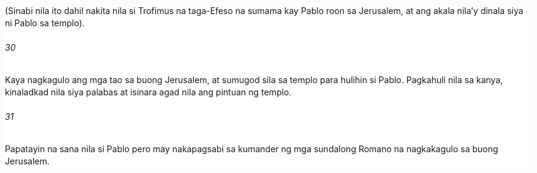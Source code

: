 





(Sinabi nila ito dahil nakita nila si Trofimus na taga-Efeso na sumama kay Pablo roon sa Jerusalem, at ang akala nilaʼy dinala siya ni Pablo sa templo). 





















###### 30 










Kaya nagkagulo ang mga tao sa buong Jerusalem, at sumugod sila sa templo para hulihin si Pablo. Pagkahuli nila sa kanya, kinaladkad nila siya palabas at isinara agad nila ang pintuan ng templo. 





















###### 31 










Papatayin na sana nila si Pablo pero may nakapagsabi sa kumander ng mga sundalong Romano na nagkakagulo sa buong Jerusalem. 









